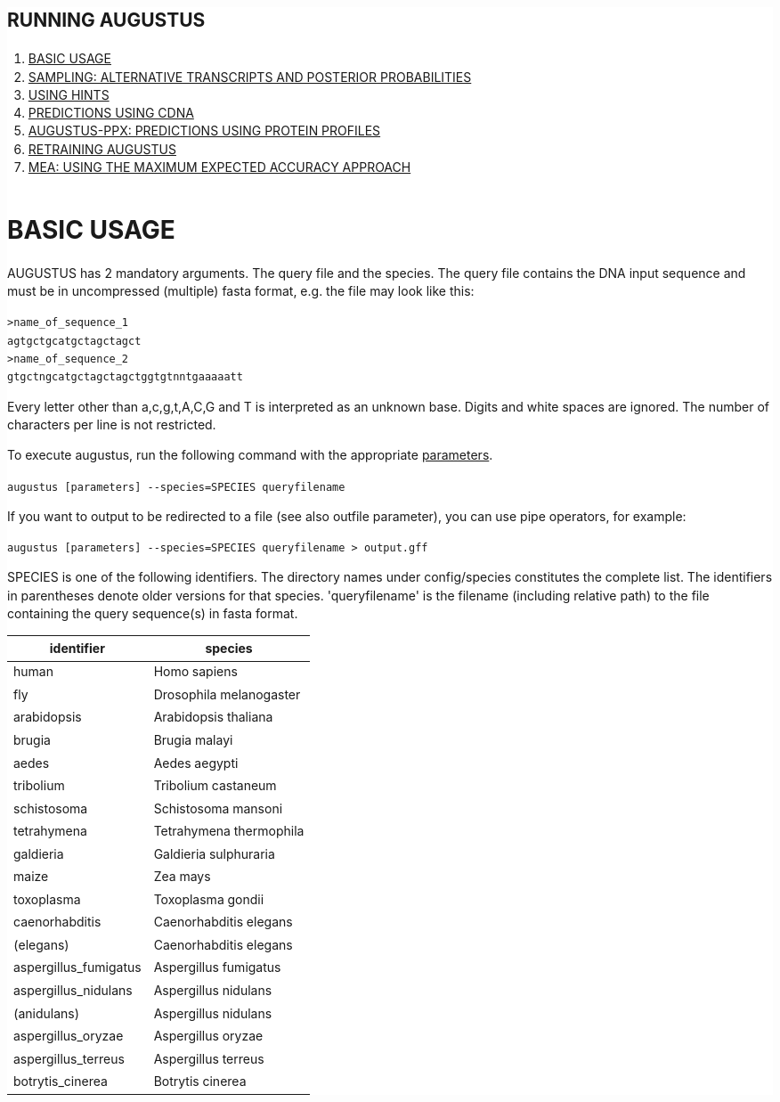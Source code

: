 ## RUNNING AUGUSTUS
1. [BASIC USAGE](#basic-usage)
2. [SAMPLING: ALTERNATIVE TRANSCRIPTS AND POSTERIOR PROBABILITIES](#sampling-alternative-transcripts-and-posterior-probabilities)
3. [USING HINTS](#using-hints)
4. [PREDICTIONS USING CDNA](#predictions-using-cdna)
5. [AUGUSTUS-PPX: PREDICTIONS USING PROTEIN PROFILES](#ppx)
6. [RETRAINING AUGUSTUS](#retraining-augustus)
7. [MEA: USING THE MAXIMUM EXPECTED ACCURACY APPROACH](#mea-using-the-maximum-expected-accuracy-approach)

# BASIC USAGE
AUGUSTUS has 2 mandatory arguments. The query file and the species. The query file contains the DNA input sequence and must be in uncompressed (multiple) fasta format, e.g. the file may look like this:

```
>name_of_sequence_1
agtgctgcatgctagctagct
>name_of_sequence_2
gtgctngcatgctagctagctggtgtnntgaaaaatt
```

Every letter other than a,c,g,t,A,C,G and T is interpreted as an unknown base. Digits and white spaces are ignored. The number of characters per line is not restricted.

To execute augustus, run the following command with the appropriate [parameters](#important-parameters).

```
augustus [parameters] --species=SPECIES queryfilename
```

If you want to output to be redirected to a file (see also outfile parameter), you can use pipe operators, for example:

```
augustus [parameters] --species=SPECIES queryfilename > output.gff
```

SPECIES is one of the following identifiers. The directory names under config/species constitutes the complete list. The identifiers in parentheses denote older versions for that species. 'queryfilename' is the filename (including relative path) to the file containing the query sequence(s) in fasta format.

identifier                               | species
-----------------------------------------|----------------------
human                                    | Homo sapiens
fly                                      | Drosophila melanogaster
arabidopsis                              | Arabidopsis thaliana
brugia                                   | Brugia malayi
aedes                                    | Aedes aegypti
tribolium                                | Tribolium castaneum
schistosoma                              | Schistosoma mansoni
tetrahymena                              | Tetrahymena thermophila
galdieria                                | Galdieria sulphuraria
maize                                    | Zea mays
toxoplasma                               | Toxoplasma gondii
caenorhabditis                           | Caenorhabditis elegans
(elegans)                                | Caenorhabditis elegans 
aspergillus_fumigatus                    | Aspergillus fumigatus
aspergillus_nidulans                     | Aspergillus nidulans
(anidulans)                              | Aspergillus nidulans
aspergillus_oryzae                       | Aspergillus oryzae
aspergillus_terreus                      | Aspergillus terreus
botrytis_cinerea                         | Botrytis cinerea